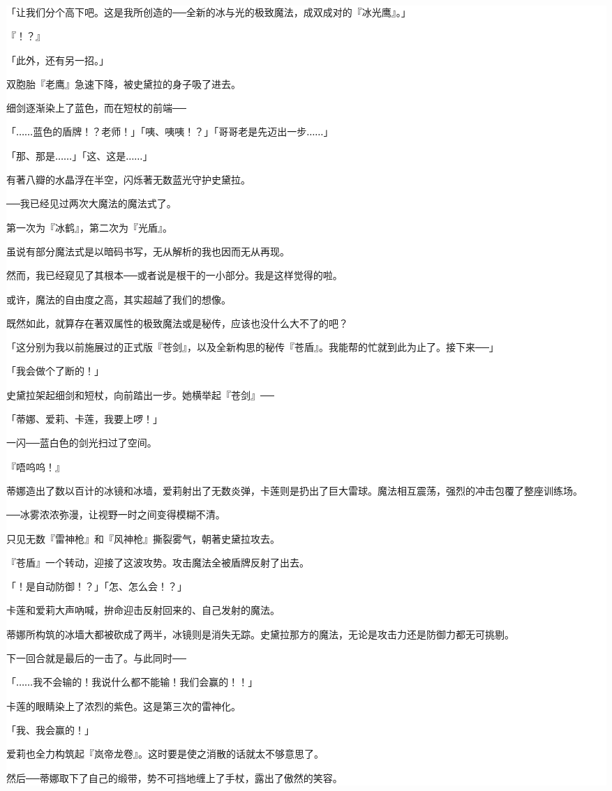 「让我们分个高下吧。这是我所创造的──全新的冰与光的极致魔法，成双成对的『冰光鹰』。」

『！？』

「此外，还有另一招。」

双胞胎『老鹰』急速下降，被史黛拉的身子吸了进去。

细剑逐渐染上了蓝色，而在短杖的前端──

「……蓝色的盾牌！？老师！」「咦、咦咦！？」「哥哥老是先迈出一步……」

「那、那是……」「这、这是……」

有著八瓣的水晶浮在半空，闪烁著无数蓝光守护史黛拉。

──我已经见过两次大魔法的魔法式了。

第一次为『冰鹤』，第二次为『光盾』。

虽说有部分魔法式是以暗码书写，无从解析的我也因而无从再现。

然而，我已经窥见了其根本──或者说是根干的一小部分。我是这样觉得的啦。

或许，魔法的自由度之高，其实超越了我们的想像。

既然如此，就算存在著双属性的极致魔法或是秘传，应该也没什么大不了的吧？

「这分别为我以前施展过的正式版『苍剑』，以及全新构思的秘传『苍盾』。我能帮的忙就到此为止了。接下来──」

「我会做个了断的！」

史黛拉架起细剑和短杖，向前踏出一步。她横举起『苍剑』──

「蒂娜、爱莉、卡莲，我要上啰！」

一闪──蓝白色的剑光扫过了空间。

『唔呜呜！』

蒂娜造出了数以百计的冰镜和冰墙，爱莉射出了无数炎弹，卡莲则是扔出了巨大雷球。魔法相互震荡，强烈的冲击包覆了整座训练场。

──冰雾浓浓弥漫，让视野一时之间变得模糊不清。

只见无数『雷神枪』和『风神枪』撕裂雾气，朝著史黛拉攻去。

『苍盾』一个转动，迎接了这波攻势。攻击魔法全被盾牌反射了出去。

「！是自动防御！？」「怎、怎么会！？」

卡莲和爱莉大声吶喊，拚命迎击反射回来的、自己发射的魔法。

蒂娜所构筑的冰墙大都被砍成了两半，冰镜则是消失无踪。史黛拉那方的魔法，无论是攻击力还是防御力都无可挑剔。

下一回合就是最后的一击了。与此同时──

「……我不会输的！我说什么都不能输！我们会赢的！！」

卡莲的眼睛染上了浓烈的紫色。这是第三次的雷神化。

「我、我会赢的！」

爱莉也全力构筑起『岚帝龙卷』。这时要是使之消散的话就太不够意思了。

然后──蒂娜取下了自己的缎带，势不可挡地缠上了手杖，露出了傲然的笑容。
